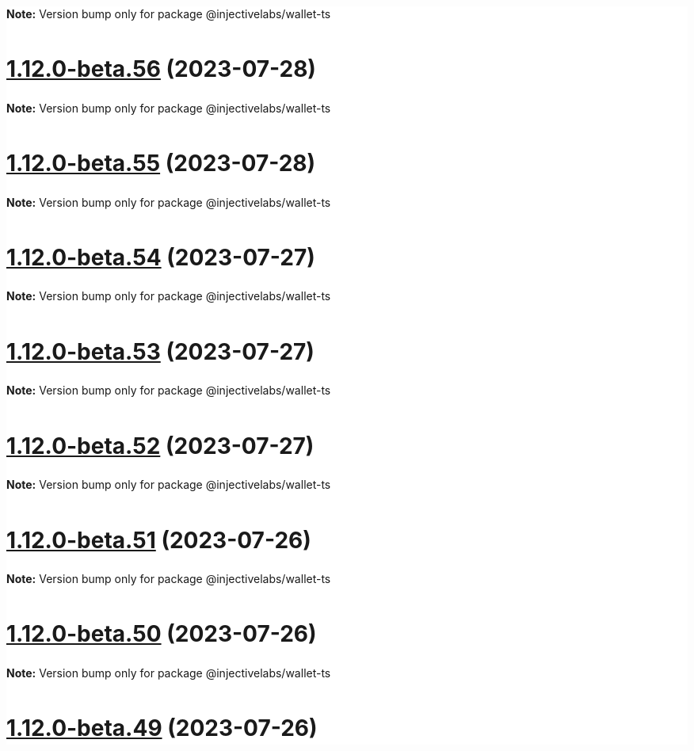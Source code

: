**Note:** Version bump only for package @injectivelabs/wallet-ts

# [1.12.0-beta.56](https://github.com/InjectiveLabs/injective-ts/compare/@injectivelabs/wallet-ts@1.12.0-beta.55...@injectivelabs/wallet-ts@1.12.0-beta.56) (2023-07-28)

**Note:** Version bump only for package @injectivelabs/wallet-ts

# [1.12.0-beta.55](https://github.com/InjectiveLabs/injective-ts/compare/@injectivelabs/wallet-ts@1.12.0-beta.54...@injectivelabs/wallet-ts@1.12.0-beta.55) (2023-07-28)

**Note:** Version bump only for package @injectivelabs/wallet-ts

# [1.12.0-beta.54](https://github.com/InjectiveLabs/injective-ts/compare/@injectivelabs/wallet-ts@1.12.0-beta.53...@injectivelabs/wallet-ts@1.12.0-beta.54) (2023-07-27)

**Note:** Version bump only for package @injectivelabs/wallet-ts

# [1.12.0-beta.53](https://github.com/InjectiveLabs/injective-ts/compare/@injectivelabs/wallet-ts@1.12.0-beta.52...@injectivelabs/wallet-ts@1.12.0-beta.53) (2023-07-27)

**Note:** Version bump only for package @injectivelabs/wallet-ts

# [1.12.0-beta.52](https://github.com/InjectiveLabs/injective-ts/compare/@injectivelabs/wallet-ts@1.12.0-beta.51...@injectivelabs/wallet-ts@1.12.0-beta.52) (2023-07-27)

**Note:** Version bump only for package @injectivelabs/wallet-ts

# [1.12.0-beta.51](https://github.com/InjectiveLabs/injective-ts/compare/@injectivelabs/wallet-ts@1.12.0-beta.50...@injectivelabs/wallet-ts@1.12.0-beta.51) (2023-07-26)

**Note:** Version bump only for package @injectivelabs/wallet-ts

# [1.12.0-beta.50](https://github.com/InjectiveLabs/injective-ts/compare/@injectivelabs/wallet-ts@1.12.0-beta.49...@injectivelabs/wallet-ts@1.12.0-beta.50) (2023-07-26)

**Note:** Version bump only for package @injectivelabs/wallet-ts

# [1.12.0-beta.49](https://github.com/InjectiveLabs/injective-ts/compare/@injectivelabs/wallet-ts@1.12.0-beta.48...@injectivelabs/wallet-ts@1.12.0-beta.49) (2023-07-26)
